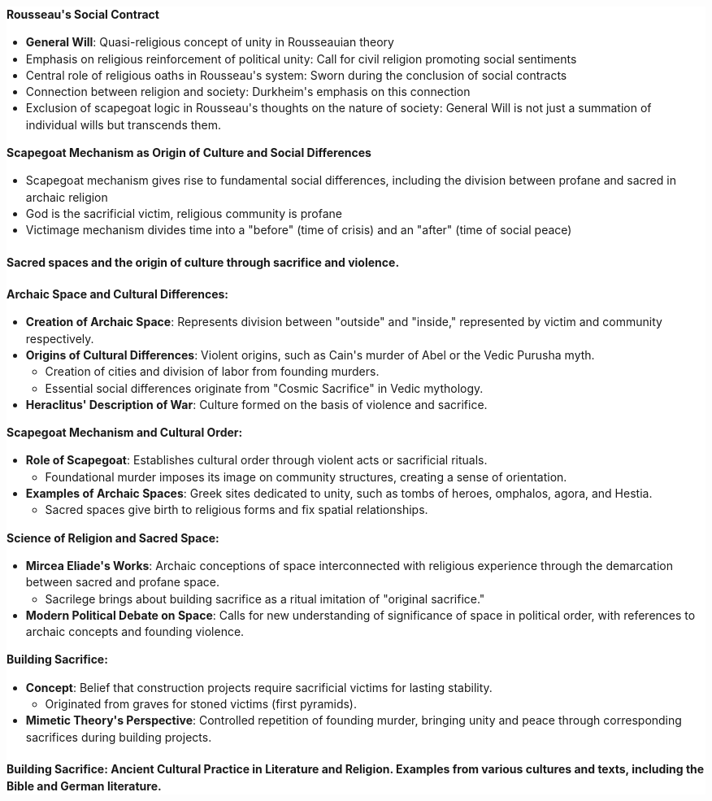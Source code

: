 **Rousseau's Social Contract**
- **General Will**: Quasi-religious concept of unity in Rousseauian theory
- Emphasis on religious reinforcement of political unity: Call for civil religion promoting social sentiments
- Central role of religious oaths in Rousseau's system: Sworn during the conclusion of social contracts
- Connection between religion and society: Durkheim's emphasis on this connection
- Exclusion of scapegoat logic in Rousseau's thoughts on the nature of society: General Will is not just a summation of individual wills but transcends them.

**Scapegoat Mechanism as Origin of Culture and Social Differences**
- Scapegoat mechanism gives rise to fundamental social differences, including the division between profane and sacred in archaic religion
- God is the sacrificial victim, religious community is profane
- Victimage mechanism divides time into a "before" (time of crisis) and an "after" (time of social peace)


#### Sacred spaces and the origin of culture through sacrifice and violence.

**Archaic Space and Cultural Differences:**
* **Creation of Archaic Space**: Represents division between "outside" and "inside," represented by victim and community respectively.
* **Origins of Cultural Differences**: Violent origins, such as Cain's murder of Abel or the Vedic Purusha myth.
	+ Creation of cities and division of labor from founding murders.
	+ Essential social differences originate from "Cosmic Sacrifice" in Vedic mythology.
* **Heraclitus' Description of War**: Culture formed on the basis of violence and sacrifice.

**Scapegoat Mechanism and Cultural Order:**
* **Role of Scapegoat**: Establishes cultural order through violent acts or sacrificial rituals.
	+ Foundational murder imposes its image on community structures, creating a sense of orientation.
* **Examples of Archaic Spaces**: Greek sites dedicated to unity, such as tombs of heroes, omphalos, agora, and Hestia.
	+ Sacred spaces give birth to religious forms and fix spatial relationships.

**Science of Religion and Sacred Space:**
* **Mircea Eliade's Works**: Archaic conceptions of space interconnected with religious experience through the demarcation between sacred and profane space.
	+ Sacrilege brings about building sacrifice as a ritual imitation of "original sacrifice."
* **Modern Political Debate on Space**: Calls for new understanding of significance of space in political order, with references to archaic concepts and founding violence.

**Building Sacrifice:**
* **Concept**: Belief that construction projects require sacrificial victims for lasting stability.
	+ Originated from graves for stoned victims (first pyramids).
* **Mimetic Theory's Perspective**: Controlled repetition of founding murder, bringing unity and peace through corresponding sacrifices during building projects.


#### Building Sacrifice: Ancient Cultural Practice in Literature and Religion. Examples from various cultures and texts, including the Bible and German literature.
